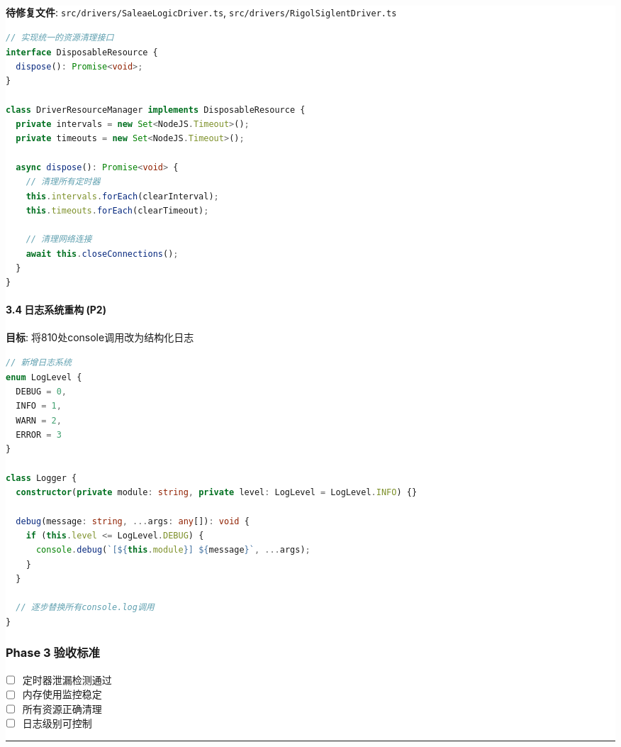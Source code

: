 **待修复文件**: `src/drivers/SaleaeLogicDriver.ts`, `src/drivers/RigolSiglentDriver.ts`

```typescript
// 实现统一的资源清理接口
interface DisposableResource {
  dispose(): Promise<void>;
}

class DriverResourceManager implements DisposableResource {
  private intervals = new Set<NodeJS.Timeout>();
  private timeouts = new Set<NodeJS.Timeout>();
  
  async dispose(): Promise<void> {
    // 清理所有定时器
    this.intervals.forEach(clearInterval);
    this.timeouts.forEach(clearTimeout);
    
    // 清理网络连接
    await this.closeConnections();
  }
}
```

#### 3.4 日志系统重构 (P2)

**目标**: 将810处console调用改为结构化日志

```typescript
// 新增日志系统
enum LogLevel {
  DEBUG = 0,
  INFO = 1, 
  WARN = 2,
  ERROR = 3
}

class Logger {
  constructor(private module: string, private level: LogLevel = LogLevel.INFO) {}
  
  debug(message: string, ...args: any[]): void {
    if (this.level <= LogLevel.DEBUG) {
      console.debug(`[${this.module}] ${message}`, ...args);
    }
  }
  
  // 逐步替换所有console.log调用
}
```

### Phase 3 验收标准

- [ ] 定时器泄漏检测通过
- [ ] 内存使用监控稳定
- [ ] 所有资源正确清理
- [ ] 日志级别可控制

---

[deviceType: string]: any;